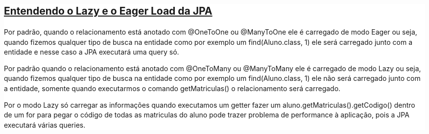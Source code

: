 ## [Entendendo o Lazy e o Eager Load da JPA](https://blog.caelum.com.br/entendendo-o-lazy-e-o-eager-load-da-jpa/)

Por padrão, quando o relacionamento está anotado com @OneToOne ou @ManyToOne ele é carregado de modo Eager ou seja, quando fizemos qualquer tipo de busca na entidade como por exemplo um find(Aluno.class, 1) ele será carregado junto com a entidade e nesse caso a JPA executará uma query só.

Por padrão quando o relacionamento está anotado com @OneToMany ou @ManyToMany ele é carregado de modo Lazy ou seja, quando fizemos qualquer tipo de busca na entidade como por exemplo um find(Aluno.class, 1) ele não será carregado junto com a entidade, somente quando executarmos o comando getMatriculas() o relacionamento será carregado.

Por o modo Lazy só carregar as informações quando executamos um getter fazer um aluno.getMatriculas().getCodigo() dentro de um for para pegar o código de todas as matriculas do aluno pode trazer problema de performance à aplicação, pois a JPA executará várias queries.
